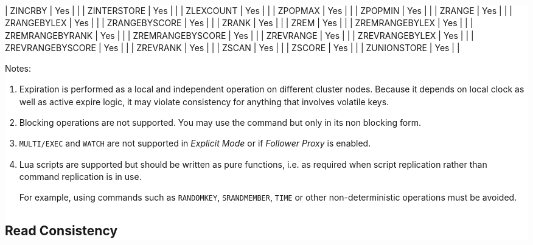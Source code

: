| ZINCRBY           | Yes       |          |
| ZINTERSTORE       | Yes       |          |
| ZLEXCOUNT         | Yes       |          |
| ZPOPMAX           | Yes       |          |
| ZPOPMIN           | Yes       |          |
| ZRANGE            | Yes       |          |
| ZRANGEBYLEX       | Yes       |          |
| ZRANGEBYSCORE     | Yes       |          |
| ZRANK             | Yes       |          |
| ZREM              | Yes       |          |
| ZREMRANGEBYLEX    | Yes       |          |
| ZREMRANGEBYRANK   | Yes       |          |
| ZREMRANGEBYSCORE  | Yes       |          |
| ZREVRANGE         | Yes       |          |
| ZREVRANGEBYLEX    | Yes       |          |
| ZREVRANGEBYSCORE  | Yes       |          |
| ZREVRANK          | Yes       |          |
| ZSCAN             | Yes       |          |
| ZSCORE            | Yes       |          |
| ZUNIONSTORE       | Yes       |          |

Notes:

1. Expiration is performed as a local and independent operation on different
   cluster nodes. Because it depends on local clock as well as active expire
   logic, it may violate consistency for anything that involves volatile keys.

2. Blocking operations are not supported. You may use the command but only in
   its non blocking form.

3. `MULTI/EXEC` and `WATCH` are not supported in *Explicit Mode* or if *Follower
   Proxy* is enabled.

4. Lua scripts are supported but should be written as pure functions, i.e. as
   required when script replication rather than command replication is in use.

   For example, using commands such as `RANDOMKEY`, `SRANDMEMBER`, `TIME` or
   other non-deterministic operations must be avoided.

Read Consistency
----------------
